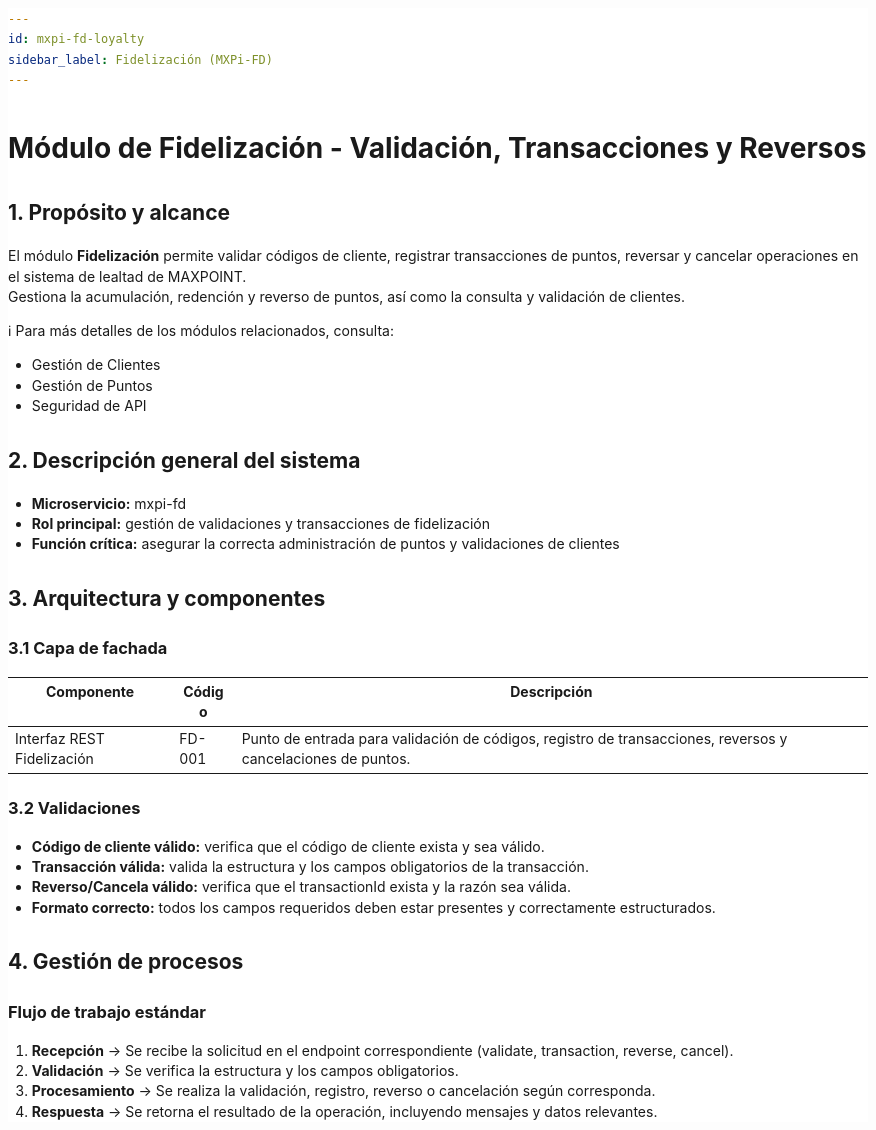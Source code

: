 ```yaml
---
id: mxpi-fd-loyalty
sidebar_label: Fidelización (MXPi-FD)
---
```


# Módulo de Fidelización - Validación, Transacciones y Reversos

## 1. Propósito y alcance
El módulo **Fidelización** permite validar códigos de cliente, registrar transacciones de puntos, reversar y cancelar operaciones en el sistema de lealtad de MAXPOINT.  
Gestiona la acumulación, redención y reverso de puntos, así como la consulta y validación de clientes.

ℹ️ Para más detalles de los módulos relacionados, consulta:  
- Gestión de Clientes  
- Gestión de Puntos  
- Seguridad de API  

## 2. Descripción general del sistema
- **Microservicio:** mxpi-fd  
- **Rol principal:** gestión de validaciones y transacciones de fidelización  
- **Función crítica:** asegurar la correcta administración de puntos y validaciones de clientes  

## 3. Arquitectura y componentes

### 3.1 Capa de fachada
| Componente                | Código         | Descripción                                                                 |
|---------------------------|---------------|-----------------------------------------------------------------------------|
| Interfaz REST Fidelización| FD-001         | Punto de entrada para validación de códigos, registro de transacciones, reversos y cancelaciones de puntos. |

### 3.2 Validaciones
- **Código de cliente válido:** verifica que el código de cliente exista y sea válido.
- **Transacción válida:** valida la estructura y los campos obligatorios de la transacción.
- **Reverso/Cancela válido:** verifica que el transactionId exista y la razón sea válida.
- **Formato correcto:** todos los campos requeridos deben estar presentes y correctamente estructurados.

## 4. Gestión de procesos
### Flujo de trabajo estándar
1. **Recepción** → Se recibe la solicitud en el endpoint correspondiente (validate, transaction, reverse, cancel).
2. **Validación** → Se verifica la estructura y los campos obligatorios.
3. **Procesamiento** → Se realiza la validación, registro, reverso o cancelación según corresponda.
4. **Respuesta** → Se retorna el resultado de la operación, incluyendo mensajes y datos relevantes.
